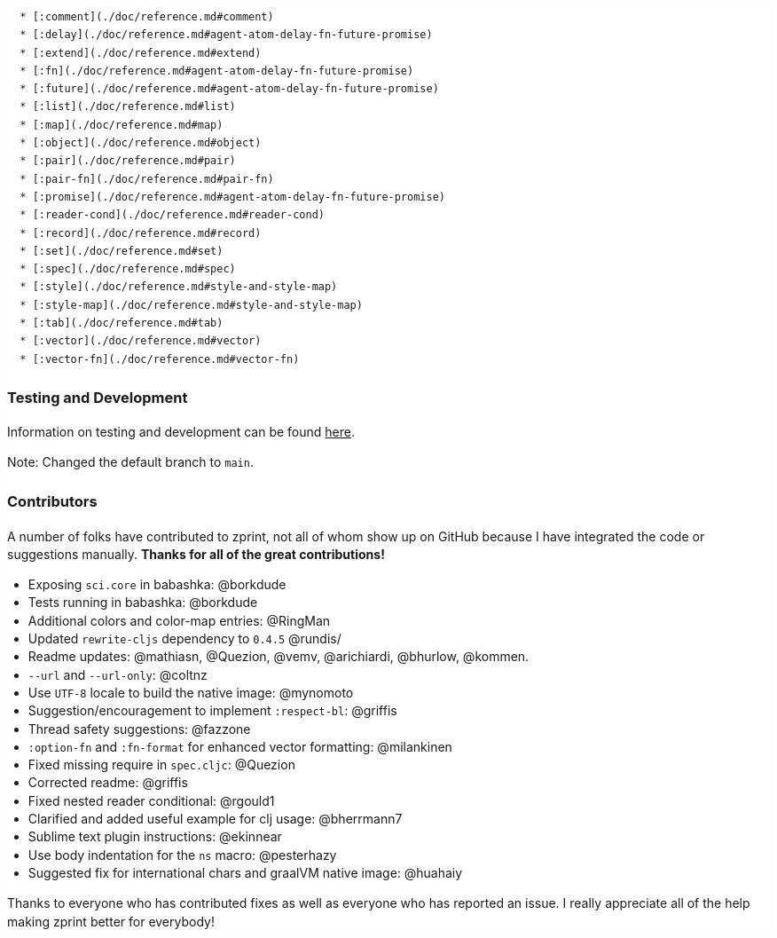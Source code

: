       * [:comment](./doc/reference.md#comment)
      * [:delay](./doc/reference.md#agent-atom-delay-fn-future-promise)
      * [:extend](./doc/reference.md#extend)
      * [:fn](./doc/reference.md#agent-atom-delay-fn-future-promise)
      * [:future](./doc/reference.md#agent-atom-delay-fn-future-promise)
      * [:list](./doc/reference.md#list)
      * [:map](./doc/reference.md#map)
      * [:object](./doc/reference.md#object)
      * [:pair](./doc/reference.md#pair)
      * [:pair-fn](./doc/reference.md#pair-fn)
      * [:promise](./doc/reference.md#agent-atom-delay-fn-future-promise)
      * [:reader-cond](./doc/reference.md#reader-cond)
      * [:record](./doc/reference.md#record)
      * [:set](./doc/reference.md#set)
      * [:spec](./doc/reference.md#spec)
      * [:style](./doc/reference.md#style-and-style-map)
      * [:style-map](./doc/reference.md#style-and-style-map)
      * [:tab](./doc/reference.md#tab)
      * [:vector](./doc/reference.md#vector)
      * [:vector-fn](./doc/reference.md#vector-fn)

### Testing and Development

Information on testing and development can be found 
[here](./doc/reference.md#testing-and-development).

Note: Changed the default branch to `main`.

### Contributors

A number of folks have contributed to zprint, not all of whom
show up on GitHub because I have integrated the code or suggestions manually.
__Thanks for all of the great contributions!__

  * Exposing `sci.core` in babashka: @borkdude
  * Tests running in babashka: @borkdude
  * Additional colors and color-map entries: @RingMan
  * Updated `rewrite-cljs` dependency to `0.4.5` @rundis/
  * Readme updates: @mathiasn, @Quezion, @vemv, @arichiardi, @bhurlow, @kommen.
  * `--url` and `--url-only`: @coltnz
  * Use `UTF-8` locale to build the native image: @mynomoto
  * Suggestion/encouragement to implement `:respect-bl`: @griffis
  * Thread safety suggestions: @fazzone
  * `:option-fn` and `:fn-format` for enhanced vector formatting: @milankinen
  * Fixed missing require in `spec.cljc`: @Quezion
  * Corrected readme: @griffis
  * Fixed nested reader conditional: @rgould1
  * Clarified and added useful example for clj usage: @bherrmann7
  * Sublime text plugin instructions: @ekinnear
  * Use body indentation for the `ns` macro: @pesterhazy
  * Suggested fix for international chars and graalVM native image: @huahaiy

Thanks to everyone who has contributed fixes as well as everyone who has
reported an issue.  I really appreciate all of the help making zprint better
for everybody!

